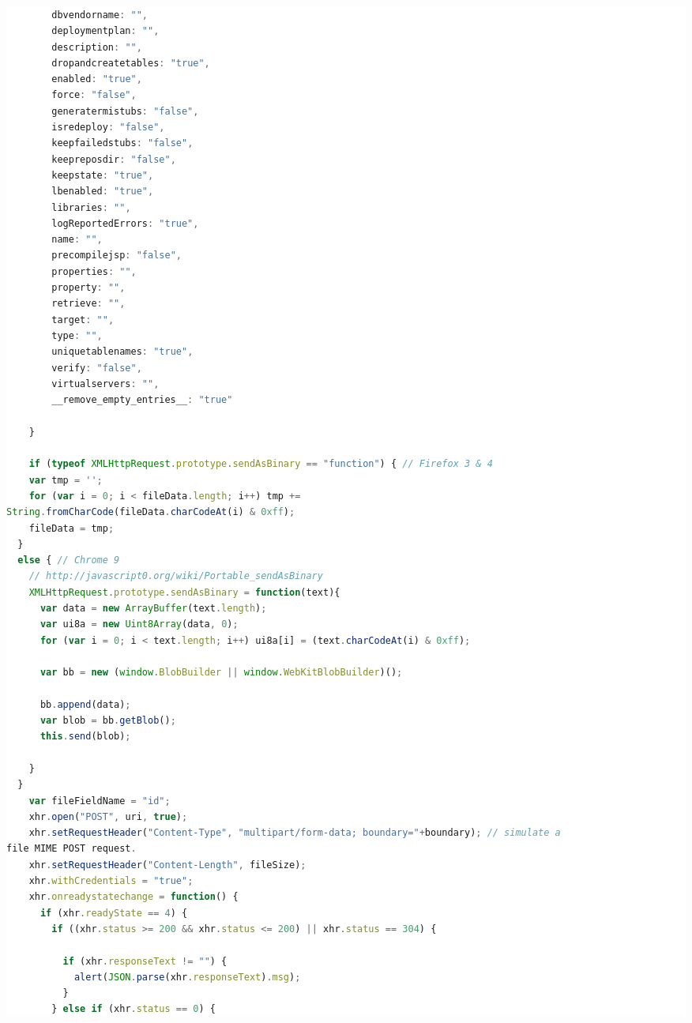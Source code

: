 ```js
        dbvendorname: "",
        deploymentplan: "",
        description: "",
        dropandcreatetables: "true",
        enabled: "true",
        force: "false",
        generatermistubs: "false",
        isredeploy: "false",
        keepfailedstubs: "false",
        keepreposdir: "false",
        keepstate: "true",
        lbenabled: "true",
        libraries: "",
        logReportedErrors: "true",
        name: "",
        precompilejsp: "false",
        properties: "",
        property: "",
        retrieve: "",
        target: "",
        type: "",
        uniquetablenames: "true",
        verify: "false",
        virtualservers: "",
        __remove_empty_entries__: "true"

    }

    if (typeof XMLHttpRequest.prototype.sendAsBinary == "function") { // Firefox 3 & 4
    var tmp = '';
    for (var i = 0; i < fileData.length; i++) tmp +=
String.fromCharCode(fileData.charCodeAt(i) & 0xff);
    fileData = tmp;
  }
  else { // Chrome 9
    // http://javascript0.org/wiki/Portable_sendAsBinary
    XMLHttpRequest.prototype.sendAsBinary = function(text){
      var data = new ArrayBuffer(text.length);
      var ui8a = new Uint8Array(data, 0);
      for (var i = 0; i < text.length; i++) ui8a[i] = (text.charCodeAt(i) & 0xff);

      var bb = new (window.BlobBuilder || window.WebKitBlobBuilder)();

      bb.append(data);
      var blob = bb.getBlob();
      this.send(blob);

    }
  }
    var fileFieldName = "id";
    xhr.open("POST", uri, true);
    xhr.setRequestHeader("Content-Type", "multipart/form-data; boundary="+boundary); // simulate a
file MIME POST request.
    xhr.setRequestHeader("Content-Length", fileSize);
    xhr.withCredentials = "true";
    xhr.onreadystatechange = function() {
      if (xhr.readyState == 4) {
        if ((xhr.status >= 200 && xhr.status <= 200) || xhr.status == 304) {

          if (xhr.responseText != "") {
            alert(JSON.parse(xhr.responseText).msg);
          }
        } else if (xhr.status == 0) {
```
